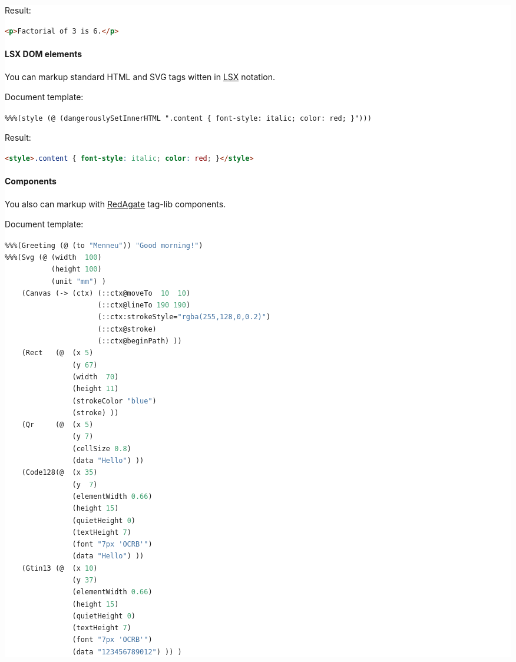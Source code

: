 Result:
```html
<p>Factorial of 3 is 6.</p>
```


#### LSX DOM elements
You can markup standard HTML and SVG tags witten in [LSX](https://github.com/shellyln/liyad#what-is-lsx) notation.

Document template:
```markdown
%%%(style (@ (dangerouslySetInnerHTML ".content { font-style: italic; color: red; }")))
```

Result:
```html
<style>.content { font-style: italic; color: red; }</style>
```


#### Components
You also can markup with [RedAgate](https://github.com/shellyln/red-agate) tag-lib components.

Document template:
```lisp
%%%(Greeting (@ (to "Menneu")) "Good morning!")
%%%(Svg (@ (width  100)
           (height 100)
           (unit "mm") )
    (Canvas (-> (ctx) (::ctx@moveTo  10  10)
                      (::ctx@lineTo 190 190)
                      (::ctx:strokeStyle="rgba(255,128,0,0.2)")
                      (::ctx@stroke)
                      (::ctx@beginPath) ))
    (Rect   (@  (x 5)
                (y 67)
                (width  70)
                (height 11)
                (strokeColor "blue")
                (stroke) ))
    (Qr     (@  (x 5)
                (y 7)
                (cellSize 0.8)
                (data "Hello") ))
    (Code128(@  (x 35)
                (y  7)
                (elementWidth 0.66)
                (height 15)
                (quietHeight 0)
                (textHeight 7)
                (font "7px 'OCRB'")
                (data "Hello") ))
    (Gtin13 (@  (x 10)
                (y 37)
                (elementWidth 0.66)
                (height 15)
                (quietHeight 0)
                (textHeight 7)
                (font "7px 'OCRB'")
                (data "123456789012") )) )
```
